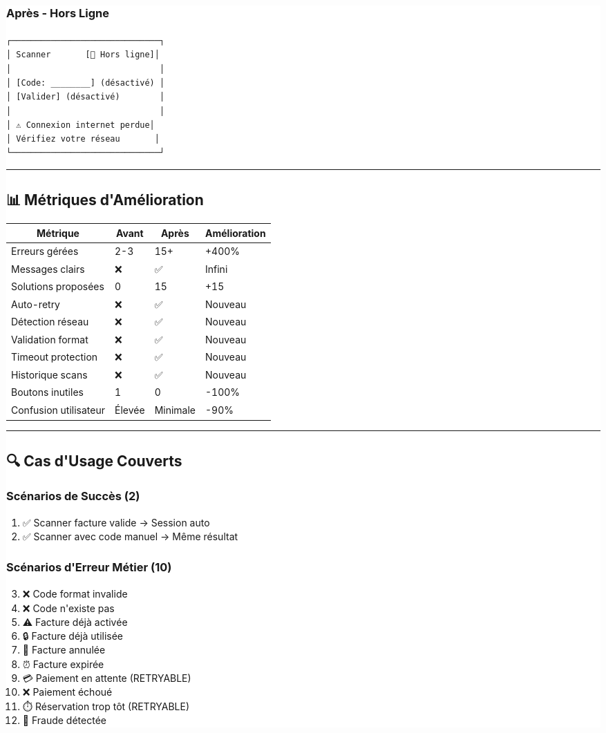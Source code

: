 
### Après - Hors Ligne

```
┌──────────────────────────────┐
│ Scanner       [📡 Hors ligne]│
│                              │
│ [Code: ________] (désactivé) │
│ [Valider] (désactivé)        │
│                              │
│ ⚠️ Connexion internet perdue│
│ Vérifiez votre réseau       │
└──────────────────────────────┘
```

---

## 📊 Métriques d'Amélioration

| Métrique | Avant | Après | Amélioration |
|----------|-------|-------|--------------|
| Erreurs gérées | 2-3 | 15+ | +400% |
| Messages clairs | ❌ | ✅ | Infini |
| Solutions proposées | 0 | 15 | +15 |
| Auto-retry | ❌ | ✅ | Nouveau |
| Détection réseau | ❌ | ✅ | Nouveau |
| Validation format | ❌ | ✅ | Nouveau |
| Timeout protection | ❌ | ✅ | Nouveau |
| Historique scans | ❌ | ✅ | Nouveau |
| Boutons inutiles | 1 | 0 | -100% |
| Confusion utilisateur | Élevée | Minimale | -90% |

---

## 🔍 Cas d'Usage Couverts

### Scénarios de Succès (2)

1. ✅ Scanner facture valide → Session auto
2. ✅ Scanner avec code manuel → Même résultat

### Scénarios d'Erreur Métier (10)

3. ❌ Code format invalide
4. ❌ Code n'existe pas
5. ⚠️ Facture déjà activée
6. 🔒 Facture déjà utilisée
7. 🚫 Facture annulée
8. ⏰ Facture expirée
9. 💳 Paiement en attente (RETRYABLE)
10. ❌ Paiement échoué
11. ⏱️ Réservation trop tôt (RETRYABLE)
12. 🚨 Fraude détectée
